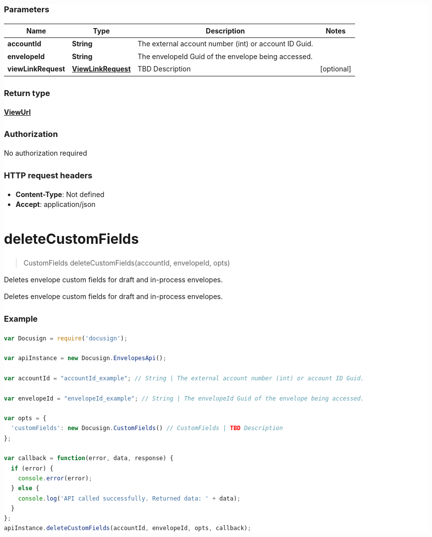 ### Parameters

Name | Type | Description  | Notes
------------- | ------------- | ------------- | -------------
 **accountId** | **String**| The external account number (int) or account ID Guid. | 
 **envelopeId** | **String**| The envelopeId Guid of the envelope being accessed. | 
 **viewLinkRequest** | [**ViewLinkRequest**](ViewLinkRequest.md)| TBD Description | [optional] 

### Return type

[**ViewUrl**](ViewUrl.md)

### Authorization

No authorization required

### HTTP request headers

 - **Content-Type**: Not defined
 - **Accept**: application/json

<a name="deleteCustomFields"></a>
# **deleteCustomFields**
> CustomFields deleteCustomFields(accountId, envelopeId, opts)

Deletes envelope custom fields for draft and in-process envelopes.

Deletes envelope custom fields for draft and in-process envelopes.

### Example
```javascript
var Docusign = require('docusign');

var apiInstance = new Docusign.EnvelopesApi();

var accountId = "accountId_example"; // String | The external account number (int) or account ID Guid.

var envelopeId = "envelopeId_example"; // String | The envelopeId Guid of the envelope being accessed.

var opts = { 
  'customFields': new Docusign.CustomFields() // CustomFields | TBD Description
};

var callback = function(error, data, response) {
  if (error) {
    console.error(error);
  } else {
    console.log('API called successfully. Returned data: ' + data);
  }
};
apiInstance.deleteCustomFields(accountId, envelopeId, opts, callback);
```
